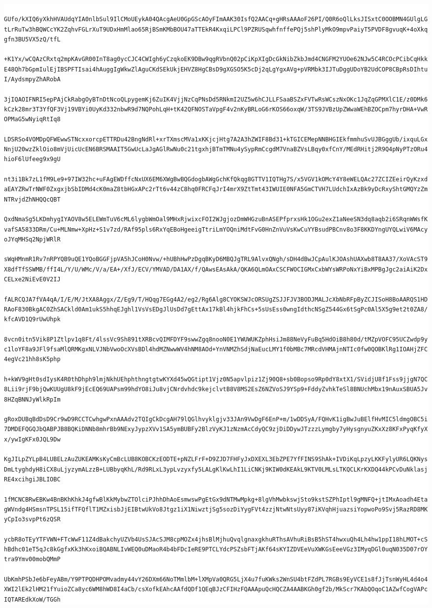 ```compressed-json

GUfo/kXIQ6yXkhHVAUdqYIA0nlbSul9IlCMoUEykA04QAcgAeU0GpGScAOyFImAAK30IsfQ2AACq+gHRsAAAoF26PI/Q0R6oQlLksJISxtC0OOBMN4GUlgLGtLrRuTw3hBQWCcYK2ZqhvFGLrXuT9UDxHmMlao65RjBSmKMbBOU47aTTEkR4KxqiLPCl9PZRUSqwhfnffePQj5shPlyMkO9mpvPaiyT5PVDF8gvuqK+4oXkqgfn3BU5VX5zQ/tfL

+K1Yx/wCQAzCRxtq2mpKAvGR00InT8ag0ycCJC4CWIgh6yCzqkoEK9DBw9qgRVbnQ02pCiKpXIgDcGkNibZkbJmd4CNGFM2YUOe62NJw5C4RCOcPCibCqHkkE48Qh7bGpmIulEjIBSPFTIsai4hAuggIgWkwZlAguCKdSEkUkjEHVZ8HgCBsD9gXGSO5K5cDj2qLgYgxAVg+pVRMbk3IJTuDggUDoYB2UdCOP8CBpRsDIhtuI/AydsmpyZhARobA

3jIQAOIFNRI5epPAjCkRabgOyBTnDtNcoQLpygemKj6ZuIK4VjjNzCqPNsDd5RNkmI2UZ5w6hCJLLFSaaBSZxFVTwRsWCszNxOKc1JqZqGPMXlC1E/z0DMk6kCzk28mr3T3YfQF3Vj19VBYi0UyKd332nbwR9d7NQPohLqH+tK42QFNOSTaVpgF4v2nKyBRLoG6rKOS66oxqW/3TS9JVBzUpZWwaWEhBZOCpm7hyrDHA+VwROPMaG5wNyiqRtIq8

LDSRSo4VOMDpQFWEwwSTNcxxorcpETTRDu42BngNdRl+xrTXmscMVa1xKKjcjHtg7A2A3hZWIF8Bd31+kTGICEMepNNBHGIEkfmmhuSvUJBGggUb/ixquLGxNnjU20wzZklOio8mVjUicUcEN6BRSMAAIT5GwUcLaJgAGlRwNu0c21tgxhjBTmTMNu4ySypRmCcgdM7VnaBZVsLBqy0xfCnY/MEdRHitj2R9Q4pNyPTzORu4hioF6lUfeeg9x9gU

nt3i1Bk7zL1fM9Le9+97IW32hc+uFAgEWDffcNxUX6EM6XWgBwBQGdogbAWgGchKfQkqg8GTTV1IQTHg7S/x5VGV1kOMcY4Y8eWELQAc27ZCIZEeirQyKzxdaEAYZRwTrNWF0ZxgxjbSbIDMd4cK0maZ8tbHGxAPc2rTt6v44zC8hq0FRCFqJrI4mrX9ZtTmt43IWUIE0NFA5GmCTVH7LUdchIxAzBk9yDcRxyShtGMQYzZmNTRvjdZhNHQQcQBT

QxdNmaSg5LKDmhygIYAOV8w5ELEWmTuV6cML6lygbWmOal9MHxRjwixcFOI2WJgjozDmWHGzuBnASEPfprxsHk1OGu2exZ1aNeeSN3dq8aqb2i6SRqnWWsfKvafSA5833DRm/Cu+MLNmw+XpHz+S1v7zd/RAf95pls6RxYqEBoHgeeigTtriLmYOQniMdtFvG0HnZnVuVsKwCuYYBsudPBCnv8o3F8KKDYngUYQLwiV6MAcyoJYqMHSq2NpjWRlR

sWqHMnmR1Rv7nRPYQB9uQE1YQoBGGFjpVA5hJCoH0Nvw/+hUBhHwPzDgqBKyD6MBQJgTRL9AlvxQNgh/sDH4dBwJCpAulKJOAshUAXwb8T8AA37/XoVAcST9X8dfTfSSWMB/ffI4L/Y/U/WMc/V/a/EA+/XfJ/ECV/YMVAD/DA1AX/f/QAwsEAsAkA/QKA6QLmOAxCSCFWOCIGMxCxbWYsWRPoNxYiBxMPBgJgc2aiAiK2DxCELxe2NiEvE0V2IJ

fALRCQJA7fVA4qA/I/E/M/JtXA8Aggx/Z/Eg9/T/HQqg7EGg4A2/eg2/Rg6Alg8CYOKSWJcORSUgZSJJFJV3BODJMALJcXbNbRFpByZCJISoH8BoAARQS1HDRAoF830BkgAC0ZhSACkld0Am1ukS5hhqEJghl1VsVsEDgJlUsDd7gEttAx17kBl4hjkFhCs+5sUsEss0wngIdthcNSgZ544Gx6tSgPc0Al5X5g9et2t0ZA8/kfcAVD1Q9rUwUhpk

8vcn0itn5Vik8P1Ztlpv1q8Ft/4lssVc9Sh891tXRBcvQIMFDYF9swwZgq8nooN0E1YWUWUKZphHsiJm88NeVyFuBq5HdOiB8h80d/tMZpVOFC95UCZwdp9yc1loYF8a9JFl9fsaMlQRMKgxNLVJNbVwoOcXVsBDl4hdMZNwwWV4hNM8AOd+YnVNMZhSdjNaEucLMY1f0bMBc7MRcdVHMAjnNTIc0fw0QOBKlRg1IOAHjZFC4egVc21hh8sK5php

h+kWV9gHt0sdIysK4R0thDhph9lmjNkhUEhphthngtgtwKYXd45wQGtipt1Vjz0N5apvlpiz1Zj90Q8+sb0Bopso9Rp0dY8xtX1/SVidjU8f1Fss9jjgN7QC8Lii9rjF9bjQwKUUgU8kF9jEcEQ69UAPsm99hdYO8iJu8vjCNrdvhdc9kejclvtB8V8MS2EsZ6NZVoSJ9YSp9+FddyZvhkTeSl8BNUchMbx19nAuxSBUA5Jv8HZqBNNJyWlkRpIm

gRoxDUBqBdDsD9Cr9wD9RCCTCwhgwPxnAAAdv2TQIgCkDcgAH79lQGlhvyklgjv33JAn9VwDgF6EnP+m/1wDDSyA/FQHvK1igBwJuBElfHvMIC5ldmgOBC5i7DMDEFQGQJbQABPJB8BQKiDNNb8mhrBb9NExyJypzXVv1SA5ymBUBFy2BlzVyKJ1zNzmAcCdyQC9zjDiDDywJTzzzLymgby7yHysgnyuZKxXz8KFxPyqKfyXx/ywIgKFx0JQL9Dw

KgJILpZYLpB4LUBELzAuZUKEAMKsKyCmBcLUB8KOBCKzEODTE+pNZLFrF+D9ZJD7FHFyJxDXEXL3EbZPE7YfFINS9ShAk+IVDiKqLpzyLKKFylyUR6LQKNysDmLtyghdyH8iCX8uLjyzymALzzB+LUBbyqKhL/Rd9RLxL3ypLvzyxfy5LALgKlKwLhI1LiCNKj9KIW0dKEAkL9KTV0LMLsLTKQCLKrKXDQ44kPCvDuNklasjRE4xcihgiJBLIOBC

1fMCNCBRwEBKw4BnBKhKhkJ4gfwBlKkMybwZTOlciPJhhDhAoEsmwswPgEtGx9dNTMwMpkg+8lgVhMwbkswjSto9kstSZPhIptl9gMNFQ+jtIMxAoadh4EtagWVndg4HSmsnTPSL15ifTFQflT1MZxisbJjEIBtwUkVo8Jtgz1iX1NiwztjSg5sozDiYygFVt4zzjNtwNtsUyy87iKVqhHjuazsiYopwoPo9Svj5RazRD8MKyCpIo3svpPt6zQSR

ycbR8oTEyYTFVWN+FTcWwF11Z4dBakchyUZVb4UsSJAcSJM8cpMOZx4jhsBlMjhuQvqlgnaxgkhuRThsAVhuRiBsB5hST4hwxuQh4Lh4hw1ppI18hLMOT+cShBdhc01eT5qJc8kGgfxKk3hKxoiBQABNLIvWEQ0uDMaoR4b4bFDcIeRE9PTCLYdcPSZsbFTjAKf64sKYIZDVEeVuXWKGsEeeVGz3IMyqDGl0uqN035D07rOYtra9Ymv00mobQMmP

UbKmhPSbJe6bFeyABm/Y9PTPQDHPOMvadmy44vY26DXm66NoTMmlbM+lXMpVa0QRG5LjX4u7fuKWks2WnSU4btFZdPL7RGBs9EyVCE1s8fJjTsnWyHL4d4o4XWI2lEk2lHM21fYuioZCa8yc6WM8hWD8I4aCb/csXofkEAhcAAfdQDf1QEqBJzCFIHzFQAAApuQcHQCZA4AABKGh0gf2b/MkScr7KAbQOqoC1AZwfCogVAPcIQTAREdkXoW/TGGh

```